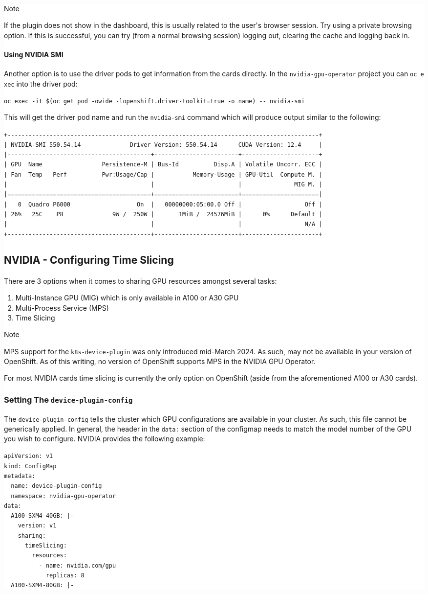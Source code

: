 > [!NOTE]
> If the plugin does not show in the dashboard, this is usually related to the user's browser session. Try using a private browsing option. If this is successful, you can try (from a normal browsing session) logging out, clearing the cache and logging back in.

#### Using NVIDIA SMI

Another option is to use the driver pods to get information from the cards directly. In the `nvidia-gpu-operator` project you can `oc exec` into the driver pod:

```
oc exec -it $(oc get pod -owide -lopenshift.driver-toolkit=true -o name) -- nvidia-smi
```

This will get the driver pod name and run the `nvidia-smi` command which will produce output similar to the following:

```
+-----------------------------------------------------------------------------------------+
| NVIDIA-SMI 550.54.14              Driver Version: 550.54.14      CUDA Version: 12.4     |
|-----------------------------------------+------------------------+----------------------+
| GPU  Name                 Persistence-M | Bus-Id          Disp.A | Volatile Uncorr. ECC |
| Fan  Temp   Perf          Pwr:Usage/Cap |           Memory-Usage | GPU-Util  Compute M. |
|                                         |                        |               MIG M. |
|=========================================+========================+======================|
|   0  Quadro P6000                   On  |   00000000:05:00.0 Off |                  Off |
| 26%   25C    P8              9W /  250W |       1MiB /  24576MiB |      0%      Default |
|                                         |                        |                  N/A |
+-----------------------------------------+------------------------+----------------------+
```

## NVIDIA - Configuring Time Slicing

There are 3 options when it comes to sharing GPU resources amongst several tasks:
1. Multi-Instance GPU (MIG) which is only available in A100 or A30 GPU
2. Multi-Process Service (MPS)
3. Time Slicing

> [!NOTE]
> MPS support for the `k8s-device-plugin` was only introduced mid-March 2024. As such, may not be available in your version of OpenShift. As of this writing, no version of OpenShift supports MPS in the NVIDIA GPU Operator.

For most NVIDIA cards time slicing is currently the only option on OpenShift (aside from the aforementioned A100 or A30 cards).

### Setting The `device-plugin-config`

The `device-plugin-config` tells the cluster which GPU configurations are available in your cluster. As such, this file cannot be generically applied. In general, the header in the `data:` section of the configmap needs to match the model number of the GPU you wish to configure. NVIDIA provides the following example:

```
apiVersion: v1
kind: ConfigMap
metadata:
  name: device-plugin-config
  namespace: nvidia-gpu-operator
data:
  A100-SXM4-40GB: |-
    version: v1
    sharing:
      timeSlicing:
        resources:
          - name: nvidia.com/gpu
            replicas: 8
  A100-SXM4-80GB: |-
```